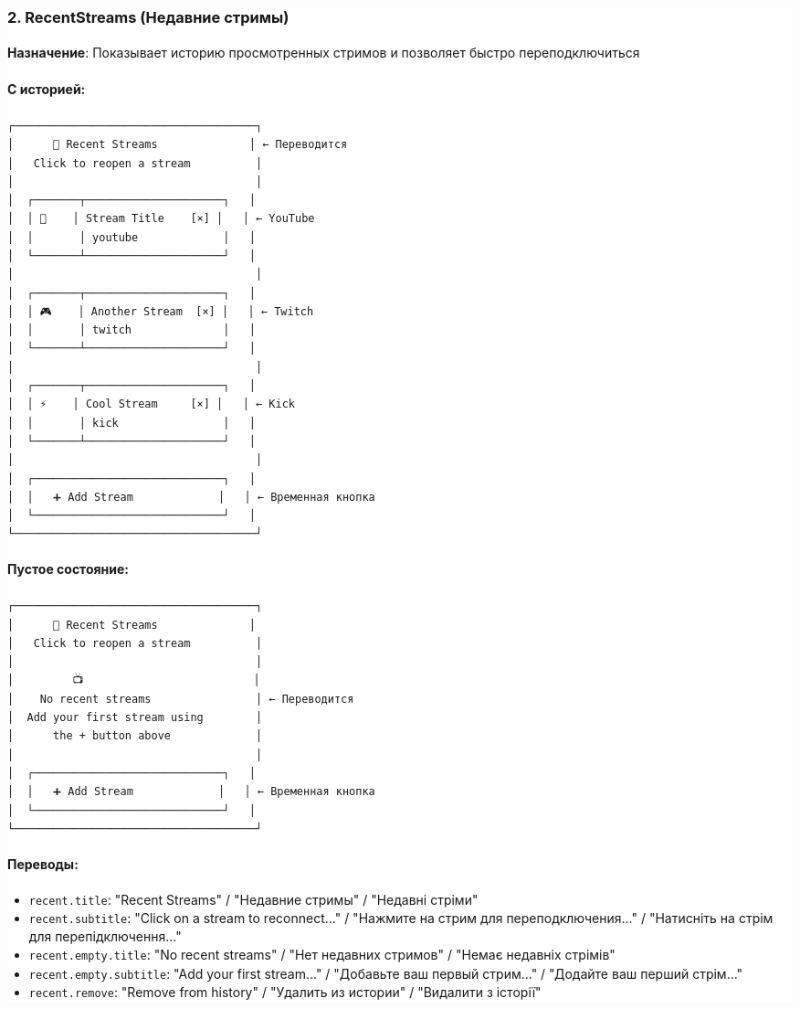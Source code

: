 
### 2. RecentStreams (Недавние стримы)

**Назначение**: Показывает историю просмотренных стримов и позволяет быстро переподключиться

#### С историей:
```
┌─────────────────────────────────────┐
│      📌 Recent Streams              │ ← Переводится
│   Click to reopen a stream          │
│                                     │
│  ┌───────┬─────────────────────┐   │
│  │ 🎥    │ Stream Title    [×] │   │ ← YouTube
│  │       │ youtube             │   │
│  └───────┴─────────────────────┘   │
│                                     │
│  ┌───────┬─────────────────────┐   │
│  │ 🎮    │ Another Stream  [×] │   │ ← Twitch
│  │       │ twitch              │   │
│  └───────┴─────────────────────┘   │
│                                     │
│  ┌───────┬─────────────────────┐   │
│  │ ⚡    │ Cool Stream     [×] │   │ ← Kick
│  │       │ kick                │   │
│  └───────┴─────────────────────┘   │
│                                     │
│  ┌─────────────────────────────┐   │
│  │   ➕ Add Stream             │   │ ← Временная кнопка
│  └─────────────────────────────┘   │
└─────────────────────────────────────┘
```

#### Пустое состояние:
```
┌─────────────────────────────────────┐
│      📌 Recent Streams              │
│   Click to reopen a stream          │
│                                     │
│         📺                          │
│    No recent streams                │ ← Переводится
│  Add your first stream using        │
│      the + button above             │
│                                     │
│  ┌─────────────────────────────┐   │
│  │   ➕ Add Stream             │   │ ← Временная кнопка
│  └─────────────────────────────┘   │
└─────────────────────────────────────┘
```

#### Переводы:
- `recent.title`: "Recent Streams" / "Недавние стримы" / "Недавні стріми"
- `recent.subtitle`: "Click on a stream to reconnect..." / "Нажмите на стрим для переподключения..." / "Натисніть на стрім для перепідключення..."
- `recent.empty.title`: "No recent streams" / "Нет недавних стримов" / "Немає недавніх стрімів"
- `recent.empty.subtitle`: "Add your first stream..." / "Добавьте ваш первый стрим..." / "Додайте ваш перший стрім..."
- `recent.remove`: "Remove from history" / "Удалить из истории" / "Видалити з історії"
